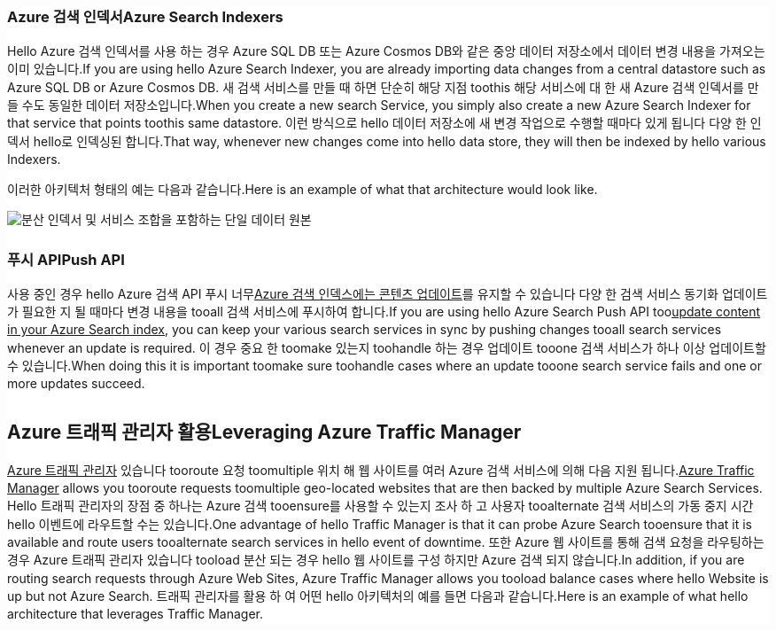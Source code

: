 ### <a name="azure-search-indexers"></a><span data-ttu-id="a719a-174">Azure 검색 인덱서</span><span class="sxs-lookup"><span data-stu-id="a719a-174">Azure Search Indexers</span></span>
<span data-ttu-id="a719a-175">Hello Azure 검색 인덱서를 사용 하는 경우 Azure SQL DB 또는 Azure Cosmos DB와 같은 중앙 데이터 저장소에서 데이터 변경 내용을 가져오는 이미 있습니다.</span><span class="sxs-lookup"><span data-stu-id="a719a-175">If you are using hello Azure Search Indexer, you are already importing data changes from a central datastore such as Azure SQL DB or Azure Cosmos DB.</span></span> <span data-ttu-id="a719a-176">새 검색 서비스를 만들 때 하면 단순히 해당 지점 toothis 해당 서비스에 대 한 새 Azure 검색 인덱서를 만들 수도 동일한 데이터 저장소입니다.</span><span class="sxs-lookup"><span data-stu-id="a719a-176">When you create a new search Service, you simply also create a new Azure Search Indexer for that service that points toothis same datastore.</span></span> <span data-ttu-id="a719a-177">이런 방식으로 hello 데이터 저장소에 새 변경 작업으로 수행할 때마다 있게 됩니다 다양 한 인덱서 hello로 인덱싱된 합니다.</span><span class="sxs-lookup"><span data-stu-id="a719a-177">That way, whenever new changes come into hello data store, they will then be indexed by hello various Indexers.</span></span>  

<span data-ttu-id="a719a-178">이러한 아키텍처 형태의 예는 다음과 같습니다.</span><span class="sxs-lookup"><span data-stu-id="a719a-178">Here is an example of what that architecture would look like.</span></span>

   ![분산 인덱서 및 서비스 조합을 포함하는 단일 데이터 원본][2]

### <a name="push-api"></a><span data-ttu-id="a719a-180">푸시 API</span><span class="sxs-lookup"><span data-stu-id="a719a-180">Push API</span></span>
<span data-ttu-id="a719a-181">사용 중인 경우 hello Azure 검색 API 푸시 너무[Azure 검색 인덱스에는 콘텐츠 업데이트](https://docs.microsoft.com/rest/api/searchservice/update-index)를 유지할 수 있습니다 다양 한 검색 서비스 동기화 업데이트가 필요한 지 될 때마다 변경 내용을 tooall 검색 서비스에 푸시하여 합니다.</span><span class="sxs-lookup"><span data-stu-id="a719a-181">If you are using hello Azure Search Push API too[update content in your Azure Search index](https://docs.microsoft.com/rest/api/searchservice/update-index), you can keep your various search services in sync by pushing changes tooall search services whenever an update is required.</span></span>  <span data-ttu-id="a719a-182">이 경우 중요 한 toomake 있는지 toohandle 하는 경우 업데이트 tooone 검색 서비스가 하나 이상 업데이트할 수 있습니다.</span><span class="sxs-lookup"><span data-stu-id="a719a-182">When doing this it is important toomake sure toohandle cases where an update tooone search service fails and one or more updates succeed.</span></span>

## <a name="leveraging-azure-traffic-manager"></a><span data-ttu-id="a719a-183">Azure 트래픽 관리자 활용</span><span class="sxs-lookup"><span data-stu-id="a719a-183">Leveraging Azure Traffic Manager</span></span>
<span data-ttu-id="a719a-184">[Azure 트래픽 관리자](../traffic-manager/traffic-manager-overview.md) 있습니다 tooroute 요청 toomultiple 위치 해 웹 사이트를 여러 Azure 검색 서비스에 의해 다음 지원 됩니다.</span><span class="sxs-lookup"><span data-stu-id="a719a-184">[Azure Traffic Manager](../traffic-manager/traffic-manager-overview.md) allows you tooroute requests toomultiple geo-located websites that are then backed by multiple Azure Search Services.</span></span>  <span data-ttu-id="a719a-185">Hello 트래픽 관리자의 장점 중 하나는 Azure 검색 tooensure를 사용할 수 있는지 조사 하 고 사용자 tooalternate 검색 서비스의 가동 중지 시간 hello 이벤트에 라우트할 수는 있습니다.</span><span class="sxs-lookup"><span data-stu-id="a719a-185">One advantage of hello Traffic Manager is that it can probe Azure Search tooensure that it is available and route users tooalternate search services in hello event of downtime.</span></span>  <span data-ttu-id="a719a-186">또한 Azure 웹 사이트를 통해 검색 요청을 라우팅하는 경우 Azure 트래픽 관리자 있습니다 tooload 분산 되는 경우 hello 웹 사이트를 구성 하지만 Azure 검색 되지 않습니다.</span><span class="sxs-lookup"><span data-stu-id="a719a-186">In addition, if you are routing search requests through Azure Web Sites, Azure Traffic Manager allows you tooload balance cases where hello Website is up but not Azure Search.</span></span>  <span data-ttu-id="a719a-187">트래픽 관리자를 활용 하 여 어떤 hello 아키텍처의 예를 들면 다음과 같습니다.</span><span class="sxs-lookup"><span data-stu-id="a719a-187">Here is an example of what hello architecture that leverages Traffic Manager.</span></span>


[1]: ./media/search-performance-optimization/geo-redundancy.png
[2]: ./media/search-performance-optimization/scale-indexers.png
[3]: ./media/search-performance-optimization/geo-search-traffic-mgr.png